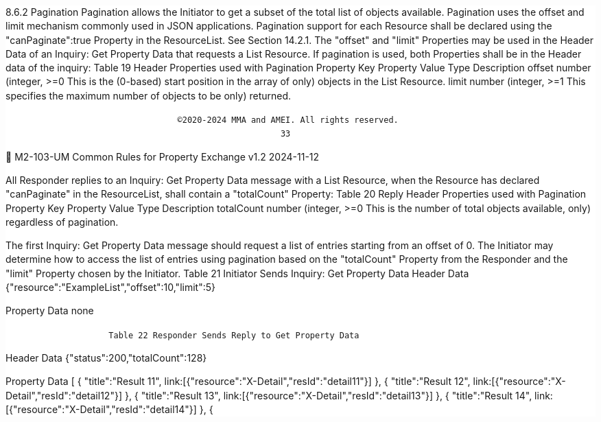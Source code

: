 8.6.2 Pagination
Pagination allows the Initiator to get a subset of the total list of objects available. Pagination uses the offset and
limit mechanism commonly used in JSON applications. Pagination support for each Resource shall be declared
using the "canPaginate":true Property in the ResourceList. See Section 14.2.1.
The "offset" and "limit" Properties may be used in the Header Data of an Inquiry: Get Property Data that
requests a List Resource. If pagination is used, both Properties shall be in the Header data of the inquiry:
                            Table 19 Header Properties used with Pagination
      Property Key             Property Value Type                                     Description
 offset                       number (integer, >=0          This is the (0-based) start position in the array of
                              only)                         objects in the List Resource.
 limit                        number (integer, >=1          This specifies the maximum number of objects to be
                              only)                         returned.




                                       ©2020-2024 MMA and AMEI. All rights reserved.
                                                            33
                              M2-103-UM Common Rules for Property Exchange v1.2 2024-11-12


All Responder replies to an Inquiry: Get Property Data message with a List Resource, when the Resource has
declared "canPaginate" in the ResourceList, shall contain a "totalCount" Property:
                         Table 20 Reply Header Properties used with Pagination
      Property Key                Property Value Type                                   Description
totalCount                      number (integer, >=0         This is the number of total objects available,
                                only)                        regardless of pagination.

The first Inquiry: Get Property Data message should request a list of entries starting from an offset of 0. The
Initiator may determine how to access the list of entries using pagination based on the "totalCount" Property
from the Responder and the "limit" Property chosen by the Initiator.
                              Table 21 Initiator Sends Inquiry: Get Property Data
 Header Data         {"resource":"ExampleList","offset":10,"limit":5}

 Property Data       none



                         Table 22 Responder Sends Reply to Get Property Data
 Header Data         {"status":200,"totalCount":128}

 Property Data       [
                          {
                               "title":"Result 11",
                               link:[{"resource":"X-Detail","resId":"detail11"}]
                          },
                          {
                               "title":"Result 12",
                               link:[{"resource":"X-Detail","resId":"detail12"}]
                          },
                          {
                               "title":"Result 13",
                               link:[{"resource":"X-Detail","resId":"detail13"}]
                          },
                          {
                               "title":"Result 14",
                               link:[{"resource":"X-Detail","resId":"detail14"}]
                          },
                          {